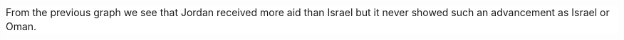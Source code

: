 From the previous graph we see that Jordan received more aid than Israel but it never showed such an advancement as Israel or Oman. 
